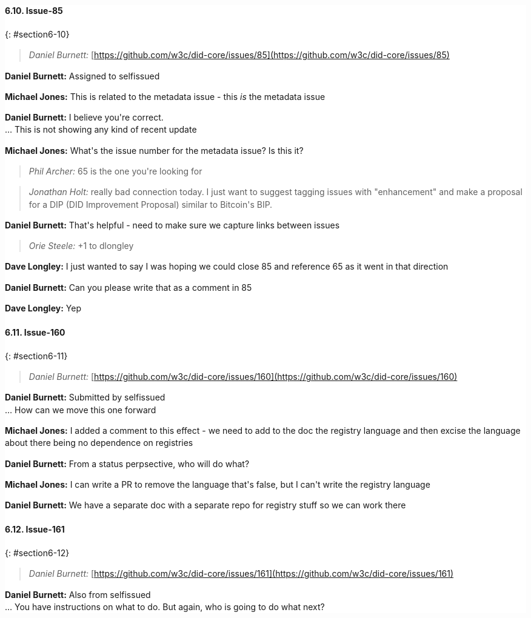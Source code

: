 #### 6.10. Issue-85
{: #section6-10}

> *Daniel Burnett:* [https://github.com/w3c/did-core/issues/85](https://github.com/w3c/did-core/issues/85)

**Daniel Burnett:** Assigned to selfissued  

**Michael Jones:** This is related to the metadata issue - this *is* the metadata issue  

**Daniel Burnett:** I believe you're correct.  
… This is not showing any kind of recent update  

**Michael Jones:** What's the issue number for the metadata issue? Is this it?  

> *Phil Archer:* 65 is the one you're looking for

> *Jonathan Holt:* really bad connection today. I just want to suggest tagging issues with "enhancement" and make a proposal for a DIP (DID Improvement Proposal) similar to Bitcoin's BIP.

**Daniel Burnett:** That's helpful - need to make sure we capture links between issues  

> *Orie Steele:* +1 to dlongley

**Dave Longley:** I just wanted to say I was hoping we could close 85 and reference 65 as it went in that direction  

**Daniel Burnett:** Can you please write that as a comment in 85  

**Dave Longley:** Yep  

#### 6.11. Issue-160
{: #section6-11}

> *Daniel Burnett:* [https://github.com/w3c/did-core/issues/160](https://github.com/w3c/did-core/issues/160)

**Daniel Burnett:** Submitted by selfissued  
… How can we move this one forward  

**Michael Jones:** I added a comment to this effect - we need to add to the doc the registry language and then excise the language about there being no dependence on registries  

**Daniel Burnett:** From a status perpsective, who will do what?  

**Michael Jones:** I can write a PR to remove the language that's false, but I can't write the registry language  

**Daniel Burnett:** We have a separate doc with a separate repo for registry stuff so we can work there  

#### 6.12. Issue-161
{: #section6-12}

> *Daniel Burnett:* [https://github.com/w3c/did-core/issues/161](https://github.com/w3c/did-core/issues/161)

**Daniel Burnett:** Also from selfissued  
… You have instructions on what to do. But again, who is going to do what next?  
